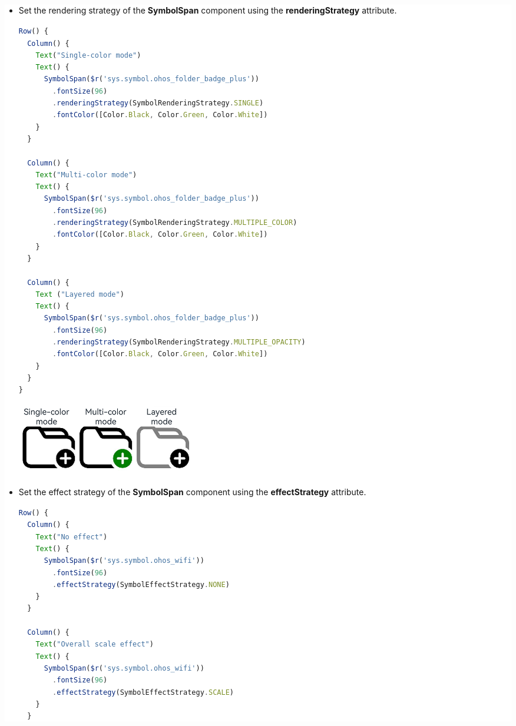 - Set the rendering strategy of the **SymbolSpan** component using the **renderingStrategy** attribute.

  ```ts
  Row() {
    Column() {
      Text("Single-color mode")
      Text() {
        SymbolSpan($r('sys.symbol.ohos_folder_badge_plus'))
          .fontSize(96)
          .renderingStrategy(SymbolRenderingStrategy.SINGLE)
          .fontColor([Color.Black, Color.Green, Color.White])
      }
    }

    Column() {
      Text("Multi-color mode")
      Text() {
        SymbolSpan($r('sys.symbol.ohos_folder_badge_plus'))
          .fontSize(96)
          .renderingStrategy(SymbolRenderingStrategy.MULTIPLE_COLOR)
          .fontColor([Color.Black, Color.Green, Color.White])
      }
    }

    Column() {
      Text ("Layered mode")
      Text() {
        SymbolSpan($r('sys.symbol.ohos_folder_badge_plus'))
          .fontSize(96)
          .renderingStrategy(SymbolRenderingStrategy.MULTIPLE_OPACITY)
          .fontColor([Color.Black, Color.Green, Color.White])
      }
    }
  }
  ```
  ![symbolSpan_multi_renderingStrategy](figures/symbolspan_multi_renderingStrategy.png)

- Set the effect strategy of the **SymbolSpan** component using the **effectStrategy** attribute.

  ```ts
  Row() {
    Column() {
      Text("No effect")
      Text() {
        SymbolSpan($r('sys.symbol.ohos_wifi'))
          .fontSize(96)
          .effectStrategy(SymbolEffectStrategy.NONE)
      }
    }

    Column() {
      Text("Overall scale effect")
      Text() {
        SymbolSpan($r('sys.symbol.ohos_wifi'))
          .fontSize(96)
          .effectStrategy(SymbolEffectStrategy.SCALE)
      }
    }
  ```